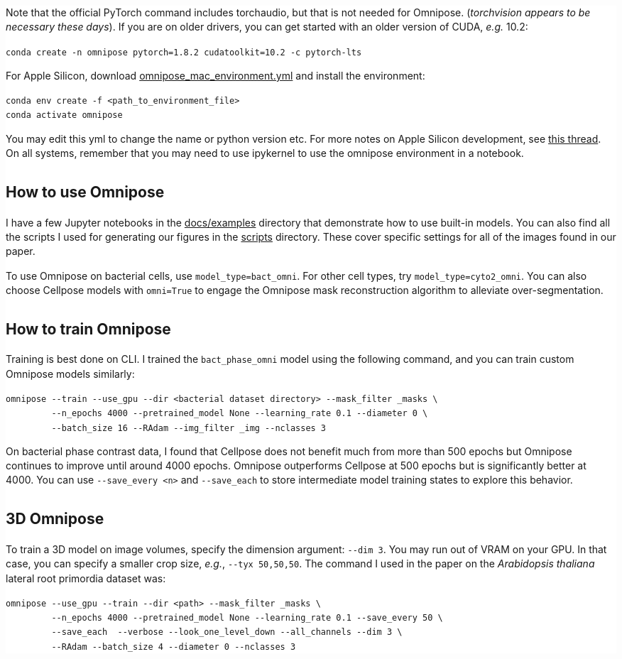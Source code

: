 Note that the official PyTorch command includes torchaudio, but that is not needed for Omnipose. (*torchvision appears to be necessary these days*). If you are on older drivers, you can get started with an older version of CUDA, *e.g.* 10.2:
```
conda create -n omnipose pytorch=1.8.2 cudatoolkit=10.2 -c pytorch-lts
```
For Apple Silicon, download [omnipose_mac_environment.yml](omnipose_mac_environment.yml) and install the environment:

```
conda env create -f <path_to_environment_file>
conda activate omnipose
```

You may edit this yml to change the name or python version etc. For more notes on Apple Silicon development, see [this thread](https://github.com/kevinjohncutler/omnipose/issues/14). On all systems, remember that you may need to use ipykernel to use the omnipose environment in a notebook. 

## How to use Omnipose
I have a few Jupyter notebooks in the [docs/examples](docs/examples/) directory that demonstrate how to use built-in models. You can also find all the scripts I used for generating our figures in the [scripts](scripts/) directory. These cover specific settings for all of the images found in our paper. 

To use Omnipose on bacterial cells, use `model_type=bact_omni`. For other cell types, try `model_type=cyto2_omni`. You can also choose Cellpose models with `omni=True` to engage the Omnipose mask reconstruction algorithm to alleviate over-segmentation. 


## How to train Omnipose
Training is best done on CLI. I trained the `bact_phase_omni` model using the following command, and you can train custom Omnipose models similarly:

```
omnipose --train --use_gpu --dir <bacterial dataset directory> --mask_filter _masks \
         --n_epochs 4000 --pretrained_model None --learning_rate 0.1 --diameter 0 \
         --batch_size 16 --RAdam --img_filter _img --nclasses 3
```

On bacterial phase contrast data, I found that Cellpose does not benefit much from more than 500 epochs but Omnipose continues to improve until around 4000 epochs. Omnipose outperforms Cellpose at 500 epochs but is significantly better at 4000. You can use `--save_every <n>` and `--save_each` to store intermediate model training states to explore this behavior. 


## 3D Omnipose

To train a 3D model on image volumes, specify the dimension argument: `--dim 3`. You may run out of VRAM on your GPU. In that case, you can specify a smaller crop size, *e.g.*, `--tyx 50,50,50`. The command I used in the paper on the *Arabidopsis thaliana* lateral root primordia dataset was:
```
omnipose --use_gpu --train --dir <path> --mask_filter _masks \
         --n_epochs 4000 --pretrained_model None --learning_rate 0.1 --save_every 50 \
         --save_each  --verbose --look_one_level_down --all_channels --dim 3 \
         --RAdam --batch_size 4 --diameter 0 --nclasses 3
```
